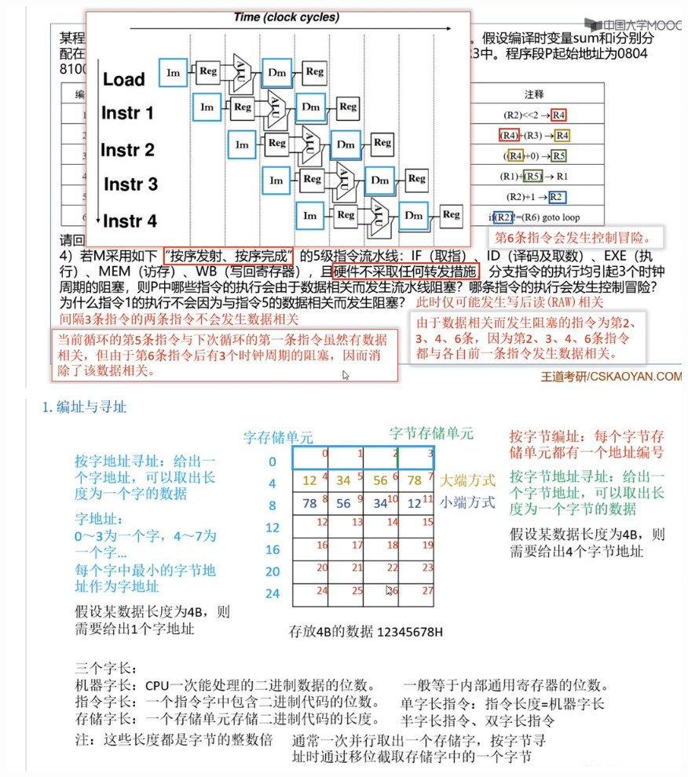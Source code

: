 > ![image-20231110170358891](images/image-20231110170358891.png)
>
> 





> ![image-20231110170539748](images/image-20231110170539748.png)
>